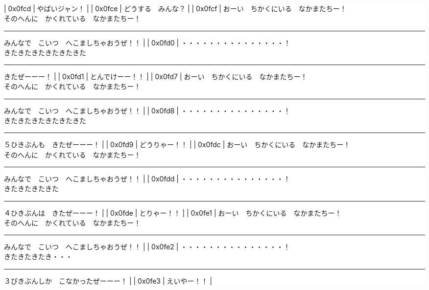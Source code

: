 | 0x0fcd | やばいジャン！ |
| 0x0fce | どうする　みんな？ |
| 0x0fcf | おーい　ちかくにいる　なかまたちー！<br>そのへんに　かくれている　なかまたちー！<hr>みんなで　こいつ　へこましちゃおうぜ！！ |
| 0x0fd0 | ・・・・・・・・・・・・・・・！<br>きたきたきたきたきたきた<hr>きたぜーーー！ |
| 0x0fd1 | とんでけーー！！ |
| 0x0fd7 | おーい　ちかくにいる　なかまたちー！<br>そのへんに　かくれている　なかまたちー！<hr>みんなで　こいつ　へこましちゃおうぜ！！ |
| 0x0fd8 | ・・・・・・・・・・・・・・・！<br>きたきたきたきたきたきた<hr><span class="color-0001">５ひき</span>ぶんも　きたぜーーー！ |
| 0x0fd9 | どうりゃー！！ |
| 0x0fdc | おーい　ちかくにいる　なかまたちー！<br>そのへんに　かくれている　なかまたちー！<hr>みんなで　こいつ　へこましちゃおうぜ！！ |
| 0x0fdd | ・・・・・・・・・・・・・・・！<br>きたきたきたきた<hr><span class="color-0001">４ひき</span>ぶんは　きたぜーーー！ |
| 0x0fde | とりゃー！！ |
| 0x0fe1 | おーい　ちかくにいる　なかまたちー！<br>そのへんに　かくれている　なかまたちー！<hr>みんなで　こいつ　へこましちゃおうぜ！！ |
| 0x0fe2 | ・・・・・・・・・・・・・・・！<br>きたきたきたき・・・　　　　　<hr><span class="color-0001">３びき</span>ぶんしか　こなかったぜーーー！ |
| 0x0fe3 | えいやー！！ |
